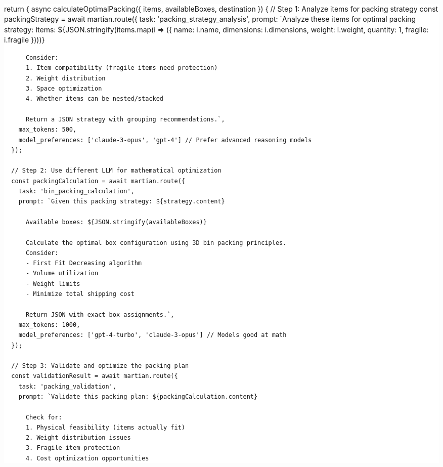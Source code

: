   return {
    async calculateOptimalPacking({ items, availableBoxes, destination }) {
      // Step 1: Analyze items for packing strategy
      const packingStrategy = await martian.route({
        task: 'packing_strategy_analysis',
        prompt: `Analyze these items for optimal packing strategy:
          Items: ${JSON.stringify(items.map(i => ({
            name: i.name,
            dimensions: i.dimensions,
            weight: i.weight,
            quantity: 1,
            fragile: i.fragile
          })))}
          
          Consider:
          1. Item compatibility (fragile items need protection)
          2. Weight distribution
          3. Space optimization
          4. Whether items can be nested/stacked
          
          Return a JSON strategy with grouping recommendations.`,
        max_tokens: 500,
        model_preferences: ['claude-3-opus', 'gpt-4'] // Prefer advanced reasoning models
      });
      
      // Step 2: Use different LLM for mathematical optimization
      const packingCalculation = await martian.route({
        task: 'bin_packing_calculation',
        prompt: `Given this packing strategy: ${strategy.content}
          
          Available boxes: ${JSON.stringify(availableBoxes)}
          
          Calculate the optimal box configuration using 3D bin packing principles.
          Consider:
          - First Fit Decreasing algorithm
          - Volume utilization
          - Weight limits
          - Minimize total shipping cost
          
          Return JSON with exact box assignments.`,
        max_tokens: 1000,
        model_preferences: ['gpt-4-turbo', 'claude-3-opus'] // Models good at math
      });
      
      // Step 3: Validate and optimize the packing plan
      const validationResult = await martian.route({
        task: 'packing_validation',
        prompt: `Validate this packing plan: ${packingCalculation.content}
          
          Check for:
          1. Physical feasibility (items actually fit)
          2. Weight distribution issues
          3. Fragile item protection
          4. Cost optimization opportunities
          